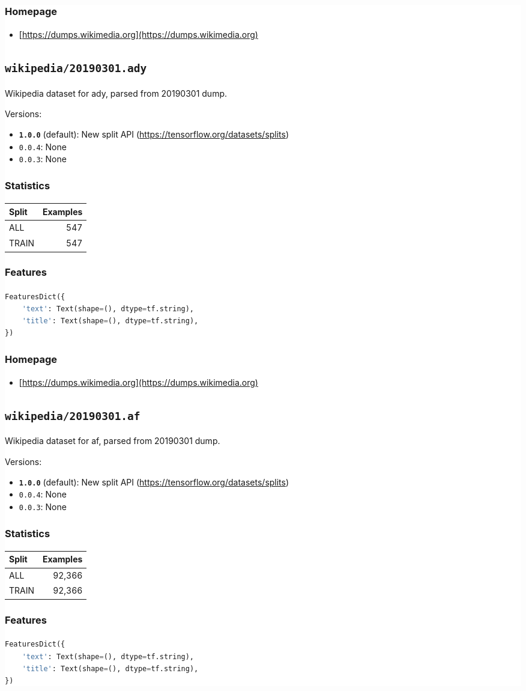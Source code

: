 ### Homepage

*   [https://dumps.wikimedia.org](https://dumps.wikimedia.org)

## `wikipedia/20190301.ady`
Wikipedia dataset for ady, parsed from 20190301 dump.

Versions:

*   **`1.0.0`** (default): New split API
    (https://tensorflow.org/datasets/splits)
*   `0.0.4`: None
*   `0.0.3`: None

### Statistics

Split | Examples
:---- | -------:
ALL   | 547
TRAIN | 547

### Features
```python
FeaturesDict({
    'text': Text(shape=(), dtype=tf.string),
    'title': Text(shape=(), dtype=tf.string),
})
```

### Homepage

*   [https://dumps.wikimedia.org](https://dumps.wikimedia.org)

## `wikipedia/20190301.af`
Wikipedia dataset for af, parsed from 20190301 dump.

Versions:

*   **`1.0.0`** (default): New split API
    (https://tensorflow.org/datasets/splits)
*   `0.0.4`: None
*   `0.0.3`: None

### Statistics

Split | Examples
:---- | -------:
ALL   | 92,366
TRAIN | 92,366

### Features
```python
FeaturesDict({
    'text': Text(shape=(), dtype=tf.string),
    'title': Text(shape=(), dtype=tf.string),
})
```
